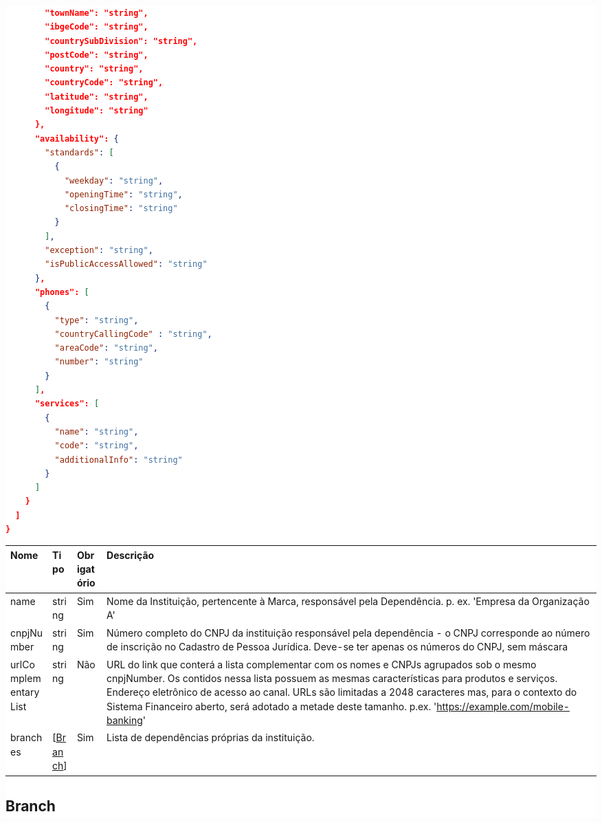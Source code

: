 ```json
        "townName": "string",
        "ibgeCode": "string",
        "countrySubDivision": "string",
        "postCode": "string",
        "country": "string",
        "countryCode": "string",
        "latitude": "string",
        "longitude": "string"
      },
      "availability": {
        "standards": [
          {
            "weekday": "string",
            "openingTime": "string",
            "closingTime": "string"
          }
        ],
        "exception": "string",
        "isPublicAccessAllowed": "string"
      },
      "phones": [
        {
          "type": "string",
          "countryCallingCode" : "string",
          "areaCode": "string",
          "number": "string"
        }
      ],
      "services": [
        {
          "name": "string",
          "code": "string",
          "additionalInfo": "string"
        }
      ]
    }
  ]
}
```

| Nome                 | Tipo                      | Obrigatório | Descrição                                                                                                                                                                                                                                                                                                                                                                                               |
| :------------------- | :------------------------ | :---------- | :------------------------------------------------------------------------------------------------------------------------------------------------------------------------------------------------------------------------------------------------------------------------------------------------------------------------------------------------------------------------------------------------------ |
| name                 | string                    | Sim         | Nome da Instituição, pertencente à Marca, responsável pela Dependência. p. ex. 'Empresa da Organização A'                                                                                                                                                                                                                                                                                               |
| cnpjNumber           | string                    | Sim         | Número completo do CNPJ da instituição responsável pela dependência - o CNPJ corresponde ao número de inscrição no Cadastro de Pessoa Jurídica. Deve-se ter apenas os números do CNPJ, sem máscara                                                                                                                                                                                                      |
| urlComplementaryList | string                    | Não         | URL do link que conterá a lista complementar com os nomes e CNPJs agrupados sob o mesmo cnpjNumber. Os contidos nessa lista possuem as mesmas características para produtos e serviços. Endereço eletrônico de acesso ao canal. URLs são limitadas a 2048 caracteres mas, para o contexto do Sistema Financeiro aberto, será adotado a metade deste tamanho. p.ex. 'https://example.com/mobile-banking' |
| branches             | [[Branch](#schemaBranch)] | Sim         | Lista de dependências próprias da instituição.                                                                                                                                                                                                                                                                                                                                                          |

## Branch 
<a id="schemaBranch"></a>
